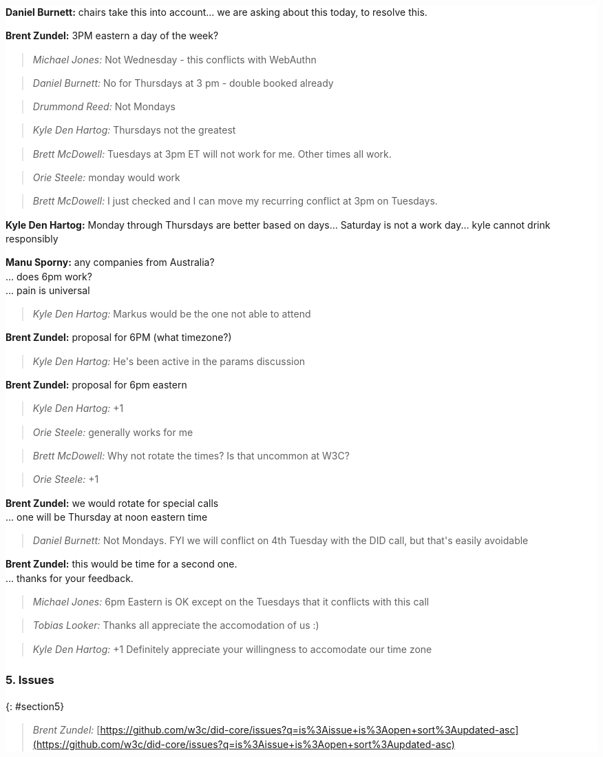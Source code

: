 **Daniel Burnett:** chairs take this into account... we are asking about this today, to resolve this.  

**Brent Zundel:** 3PM eastern a day of the week?  

> *Michael Jones:* Not Wednesday - this conflicts with WebAuthn

> *Daniel Burnett:* No for Thursdays at 3 pm - double booked already

> *Drummond Reed:* Not Mondays

> *Kyle Den Hartog:* Thursdays not the greatest

> *Brett McDowell:* Tuesdays at 3pm ET will not work for me. Other times all work.

> *Orie Steele:* monday would work

> *Brett McDowell:* I just checked and I can move my recurring conflict at 3pm on Tuesdays.

**Kyle Den Hartog:** Monday through Thursdays are better based on days... Saturday is not a work day... kyle cannot drink responsibly  

**Manu Sporny:** any companies from Australia?  
… does 6pm work?  
… pain is universal  

> *Kyle Den Hartog:* Markus would be the one not able to attend

**Brent Zundel:** proposal for 6PM (what timezone?)  

> *Kyle Den Hartog:* He's been active in the params discussion

**Brent Zundel:** proposal for 6pm eastern  

> *Kyle Den Hartog:* +1

> *Orie Steele:* generally works for me

> *Brett McDowell:* Why not rotate the times? Is that uncommon at W3C?

> *Orie Steele:* +1

**Brent Zundel:** we would rotate for special calls  
… one will be Thursday at noon eastern time  

> *Daniel Burnett:* Not Mondays. FYI we will conflict on 4th Tuesday with the DID call, but that's easily avoidable

**Brent Zundel:** this would be time for a second one.  
… thanks for your feedback.  

> *Michael Jones:* 6pm Eastern is OK except on the Tuesdays that it conflicts with this call

> *Tobias Looker:* Thanks all appreciate the accomodation of us :)

> *Kyle Den Hartog:* +1 Definitely appreciate your willingness to accomodate our time zone

### 5. Issues
{: #section5}

> *Brent Zundel:* [https://github.com/w3c/did-core/issues?q=is%3Aissue+is%3Aopen+sort%3Aupdated-asc](https://github.com/w3c/did-core/issues?q=is%3Aissue+is%3Aopen+sort%3Aupdated-asc)
